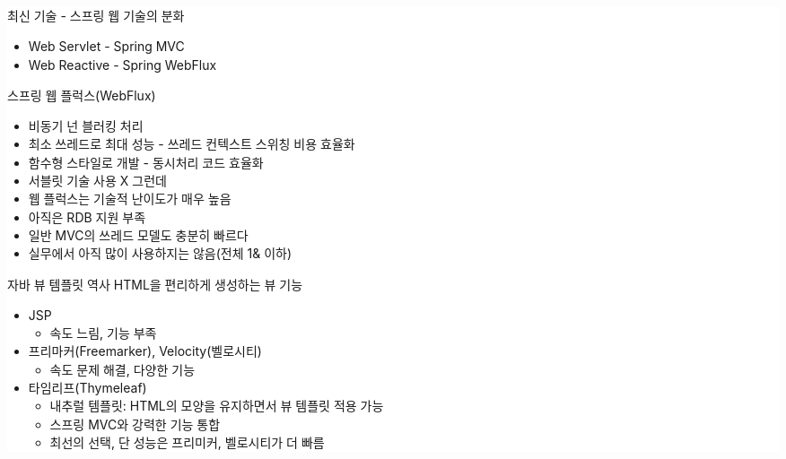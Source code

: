  최신 기술 - 스프링 웹 기술의 분화
 * Web Servlet - Spring MVC
 * Web Reactive - Spring WebFlux

 스프링 웹 플럭스(WebFlux)
 * 비동기 넌 블러킹 처리
 * 최소 쓰레드로 최대 성능 - 쓰레드 컨텍스트 스위칭 비용 효율화
 * 함수형 스타일로 개발 - 동시처리 코드 효율화
 * 서블릿 기술 사용 X
 그런데
 * 웹 플럭스는 기술적 난이도가 매우 높음
 * 아직은 RDB 지원 부족
 * 일반 MVC의 쓰레드 모델도 충분히 빠르다
 * 실무에서 아직 많이 사용하지는 않음(전체 1& 이하)

 자바 뷰 템플릿 역사
 HTML을 편리하게 생성하는 뷰 기능

 * JSP
   * 속도 느림, 기능 부족
 * 프리마커(Freemarker), Velocity(벨로시티)
   * 속도 문제 해결, 다양한 기능
 * 타임리프(Thymeleaf)
   * 내추럴 템플릿: HTML의 모양을 유지하면서 뷰 템플릿 적용 가능
   * 스프링 MVC와 강력한 기능 통합
   * 최선의 선택, 단 성능은 프리미커, 벨로시티가 더 빠름
